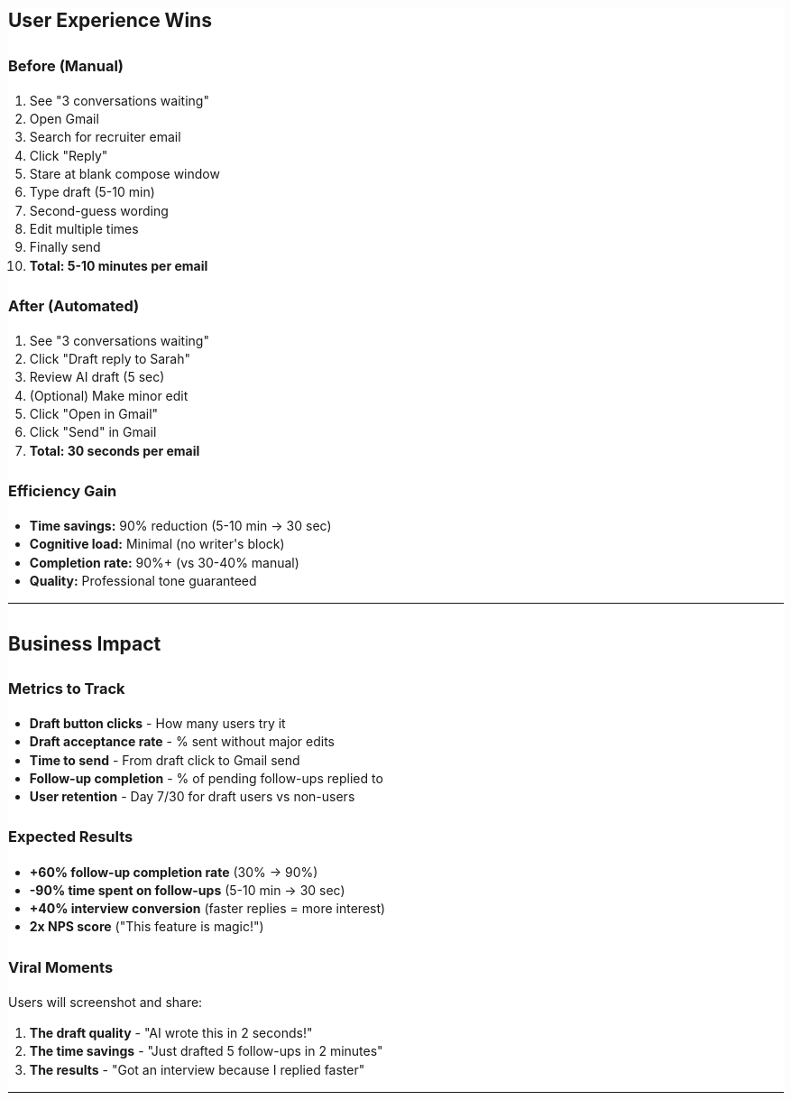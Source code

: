
## User Experience Wins

### Before (Manual)
1. See "3 conversations waiting"
2. Open Gmail
3. Search for recruiter email
4. Click "Reply"
5. Stare at blank compose window
6. Type draft (5-10 min)
7. Second-guess wording
8. Edit multiple times
9. Finally send
10. **Total: 5-10 minutes per email**

### After (Automated)
1. See "3 conversations waiting"
2. Click "Draft reply to Sarah"
3. Review AI draft (5 sec)
4. (Optional) Make minor edit
5. Click "Open in Gmail"
6. Click "Send" in Gmail
7. **Total: 30 seconds per email**

### Efficiency Gain
- **Time savings:** 90% reduction (5-10 min → 30 sec)
- **Cognitive load:** Minimal (no writer's block)
- **Completion rate:** 90%+ (vs 30-40% manual)
- **Quality:** Professional tone guaranteed

---

## Business Impact

### Metrics to Track
- **Draft button clicks** - How many users try it
- **Draft acceptance rate** - % sent without major edits
- **Time to send** - From draft click to Gmail send
- **Follow-up completion** - % of pending follow-ups replied to
- **User retention** - Day 7/30 for draft users vs non-users

### Expected Results
- **+60% follow-up completion rate** (30% → 90%)
- **-90% time spent on follow-ups** (5-10 min → 30 sec)
- **+40% interview conversion** (faster replies = more interest)
- **2x NPS score** ("This feature is magic!")

### Viral Moments
Users will screenshot and share:
1. **The draft quality** - "AI wrote this in 2 seconds!"
2. **The time savings** - "Just drafted 5 follow-ups in 2 minutes"
3. **The results** - "Got an interview because I replied faster"

---
